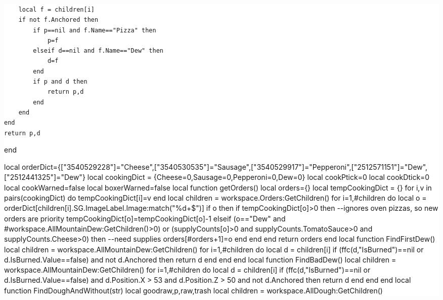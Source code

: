 		local f = children[i]
		if not f.Anchored then
			if p==nil and f.Name=="Pizza" then
				p=f
			elseif d==nil and f.Name=="Dew" then
				d=f
			end
			if p and d then
				return p,d
			end
		end
	end
	return p,d
end

local orderDict={["3540529228"]="Cheese",["3540530535"]="Sausage",["3540529917"]="Pepperoni",["2512571151"]="Dew",["2512441325"]="Dew"}
local cookingDict = {Cheese=0,Sausage=0,Pepperoni=0,Dew=0}
local cookPtick=0
local cookDtick=0
local cookWarned=false
local boxerWarned=false
local function getOrders()
	local orders={}
	local tempCookingDict = {}
	for i,v in pairs(cookingDict) do tempCookingDict[i]=v end
	local children = workspace.Orders:GetChildren()
	for i=1,#children do
		local o = orderDict[children[i].SG.ImageLabel.Image:match("%d+$")]
		if o then
			if tempCookingDict[o]>0 then
				--ignores oven pizzas, so new orders are priority
				tempCookingDict[o]=tempCookingDict[o]-1
			elseif (o=="Dew" and #workspace.AllMountainDew:GetChildren()>0) or (supplyCounts[o]>0 and supplyCounts.TomatoSauce>0 and supplyCounts.Cheese>0) then
				--need supplies
				orders[#orders+1]=o
			end
		end
	end
	return orders
end
local function FindFirstDew()
	local children = workspace.AllMountainDew:GetChildren()
	for i=1,#children do
		local d = children[i]
		if (ffc(d,"IsBurned")==nil or d.IsBurned.Value==false) and not d.Anchored then
			return d
		end
	end
end
local function FindBadDew()
	local children = workspace.AllMountainDew:GetChildren()
	for i=1,#children do
		local d = children[i]
		if (ffc(d,"IsBurned")==nil or d.IsBurned.Value==false) and d.Position.X > 53 and d.Position.Z > 50 and not d.Anchored then
			return d
		end
	end
end
local function FindDoughAndWithout(str)
	local goodraw,p,raw,trash
	local children = workspace.AllDough:GetChildren()